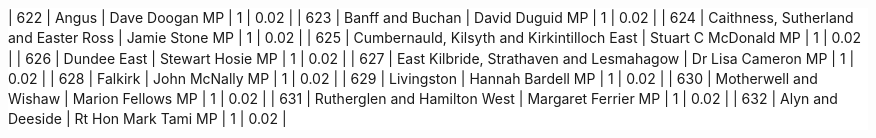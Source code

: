 | 622 | Angus | Dave Doogan MP | 1 | 0.02 |
| 623 | Banff and Buchan | David Duguid MP | 1 | 0.02 |
| 624 | Caithness, Sutherland and Easter Ross | Jamie Stone MP | 1 | 0.02 |
| 625 | Cumbernauld, Kilsyth and Kirkintilloch East | Stuart C McDonald MP | 1 | 0.02 |
| 626 | Dundee East | Stewart Hosie MP | 1 | 0.02 |
| 627 | East Kilbride, Strathaven and Lesmahagow | Dr Lisa Cameron MP | 1 | 0.02 |
| 628 | Falkirk | John McNally MP | 1 | 0.02 |
| 629 | Livingston | Hannah Bardell MP | 1 | 0.02 |
| 630 | Motherwell and Wishaw | Marion Fellows MP | 1 | 0.02 |
| 631 | Rutherglen and Hamilton West | Margaret Ferrier MP | 1 | 0.02 |
| 632 | Alyn and Deeside | Rt Hon Mark Tami MP | 1 | 0.02 |
